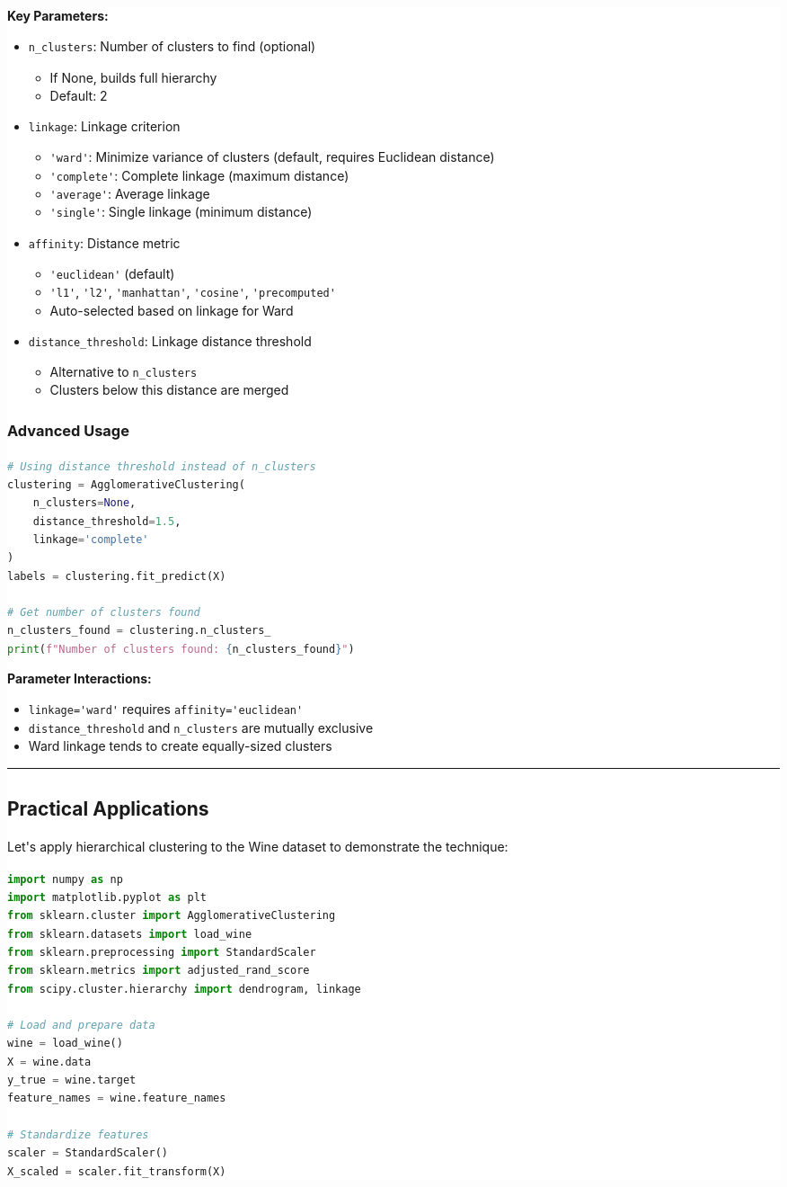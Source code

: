 **Key Parameters:**

- `n_clusters`: Number of clusters to find (optional)
  - If None, builds full hierarchy
  - Default: 2

- `linkage`: Linkage criterion
  - `'ward'`: Minimize variance of clusters (default, requires Euclidean distance)
  - `'complete'`: Complete linkage (maximum distance)
  - `'average'`: Average linkage
  - `'single'`: Single linkage (minimum distance)

- `affinity`: Distance metric
  - `'euclidean'` (default)
  - `'l1'`, `'l2'`, `'manhattan'`, `'cosine'`, `'precomputed'`
  - Auto-selected based on linkage for Ward

- `distance_threshold`: Linkage distance threshold
  - Alternative to `n_clusters`
  - Clusters below this distance are merged

### Advanced Usage

```python
# Using distance threshold instead of n_clusters
clustering = AgglomerativeClustering(
    n_clusters=None,
    distance_threshold=1.5,
    linkage='complete'
)
labels = clustering.fit_predict(X)

# Get number of clusters found
n_clusters_found = clustering.n_clusters_
print(f"Number of clusters found: {n_clusters_found}")
```

**Parameter Interactions:**

- `linkage='ward'` requires `affinity='euclidean'`
- `distance_threshold` and `n_clusters` are mutually exclusive
- Ward linkage tends to create equally-sized clusters

---

## Practical Applications

Let's apply hierarchical clustering to the Wine dataset to demonstrate the technique:

```python
import numpy as np
import matplotlib.pyplot as plt
from sklearn.cluster import AgglomerativeClustering
from sklearn.datasets import load_wine
from sklearn.preprocessing import StandardScaler
from sklearn.metrics import adjusted_rand_score
from scipy.cluster.hierarchy import dendrogram, linkage

# Load and prepare data
wine = load_wine()
X = wine.data
y_true = wine.target
feature_names = wine.feature_names

# Standardize features
scaler = StandardScaler()
X_scaled = scaler.fit_transform(X)

```